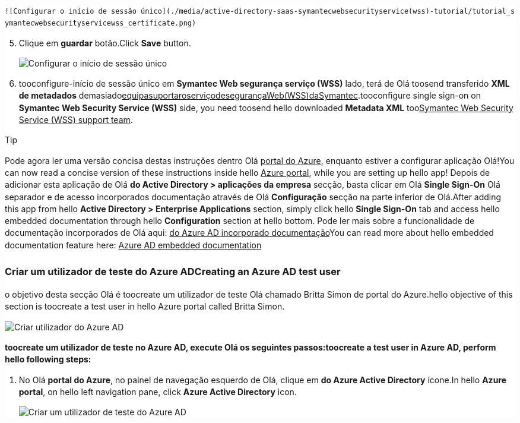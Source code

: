     ![Configurar o início de sessão único](./media/active-directory-saas-symantecwebsecurityservice(wss)-tutorial/tutorial_symantecwebsecurityservicewss_certificate.png) 

5. <span data-ttu-id="42cf4-166">Clique em **guardar** botão.</span><span class="sxs-lookup"><span data-stu-id="42cf4-166">Click **Save** button.</span></span>

    ![Configurar o início de sessão único](./media/active-directory-saas-symantecwebsecurityservice(wss)-tutorial/tutorial_general_400.png)

6. <span data-ttu-id="42cf4-168">tooconfigure-início de sessão único em **Symantec Web segurança serviço (WSS)** lado, terá de Olá toosend transferido **XML de metadados** demasiado[equipasuportaroserviçodesegurançaWeb(WSS)daSymantec](https://www.symantec.com/contact-us).</span><span class="sxs-lookup"><span data-stu-id="42cf4-168">tooconfigure single sign-on on **Symantec Web Security Service (WSS)** side, you need toosend hello downloaded **Metadata XML** too[Symantec Web Security Service (WSS) support team](https://www.symantec.com/contact-us).</span></span>

> [!TIP]
> <span data-ttu-id="42cf4-169">Pode agora ler uma versão concisa destas instruções dentro Olá [portal do Azure](https://portal.azure.com), enquanto estiver a configurar aplicação Olá!</span><span class="sxs-lookup"><span data-stu-id="42cf4-169">You can now read a concise version of these instructions inside hello [Azure portal](https://portal.azure.com), while you are setting up hello app!</span></span>  <span data-ttu-id="42cf4-170">Depois de adicionar esta aplicação de Olá **do Active Directory > aplicações da empresa** secção, basta clicar em Olá **Single Sign-On** Olá separador e de acesso incorporados documentação através de Olá  **Configuração** secção na parte inferior de Olá.</span><span class="sxs-lookup"><span data-stu-id="42cf4-170">After adding this app from hello **Active Directory > Enterprise Applications** section, simply click hello **Single Sign-On** tab and access hello embedded documentation through hello **Configuration** section at hello bottom.</span></span> <span data-ttu-id="42cf4-171">Pode ler mais sobre a funcionalidade de documentação incorporados de Olá aqui: [do Azure AD incorporado documentação]( https://go.microsoft.com/fwlink/?linkid=845985)</span><span class="sxs-lookup"><span data-stu-id="42cf4-171">You can read more about hello embedded documentation feature here: [Azure AD embedded documentation]( https://go.microsoft.com/fwlink/?linkid=845985)</span></span>
> 

### <a name="creating-an-azure-ad-test-user"></a><span data-ttu-id="42cf4-172">Criar um utilizador de teste do Azure AD</span><span class="sxs-lookup"><span data-stu-id="42cf4-172">Creating an Azure AD test user</span></span>
<span data-ttu-id="42cf4-173">o objetivo desta secção Olá é toocreate um utilizador de teste Olá chamado Britta Simon de portal do Azure.</span><span class="sxs-lookup"><span data-stu-id="42cf4-173">hello objective of this section is toocreate a test user in hello Azure portal called Britta Simon.</span></span>

![Criar utilizador do Azure AD][100]

<span data-ttu-id="42cf4-175">**toocreate um utilizador de teste no Azure AD, execute Olá os seguintes passos:**</span><span class="sxs-lookup"><span data-stu-id="42cf4-175">**toocreate a test user in Azure AD, perform hello following steps:**</span></span>

1. <span data-ttu-id="42cf4-176">No Olá **portal do Azure**, no painel de navegação esquerdo de Olá, clique em **do Azure Active Directory** ícone.</span><span class="sxs-lookup"><span data-stu-id="42cf4-176">In hello **Azure portal**, on hello left navigation pane, click **Azure Active Directory** icon.</span></span>

    ![Criar um utilizador de teste do Azure AD](./media/active-directory-saas-symantecwebsecurityservice(wss)-tutorial/create_aaduser_01.png) 


[1]: ./media/active-directory-saas-symantecwebsecurityservice(wss)-tutorial/tutorial_general_01.png
[2]: ./media/active-directory-saas-symantecwebsecurityservice(wss)-tutorial/tutorial_general_02.png
[3]: ./media/active-directory-saas-symantecwebsecurityservice(wss)-tutorial/tutorial_general_03.png
[4]: ./media/active-directory-saas-symantecwebsecurityservice(wss)-tutorial/tutorial_general_04.png
[100]: ./media/active-directory-saas-symantecwebsecurityservice(wss)-tutorial/tutorial_general_100.png
[200]: ./media/active-directory-saas-symantecwebsecurityservice(wss)-tutorial/tutorial_general_200.png
[201]: ./media/active-directory-saas-symantecwebsecurityservice(wss)-tutorial/tutorial_general_201.png
[202]: ./media/active-directory-saas-symantecwebsecurityservice(wss)-tutorial/tutorial_general_202.png
[203]: ./media/active-directory-saas-symantecwebsecurityservice(wss)-tutorial/tutorial_general_203.png